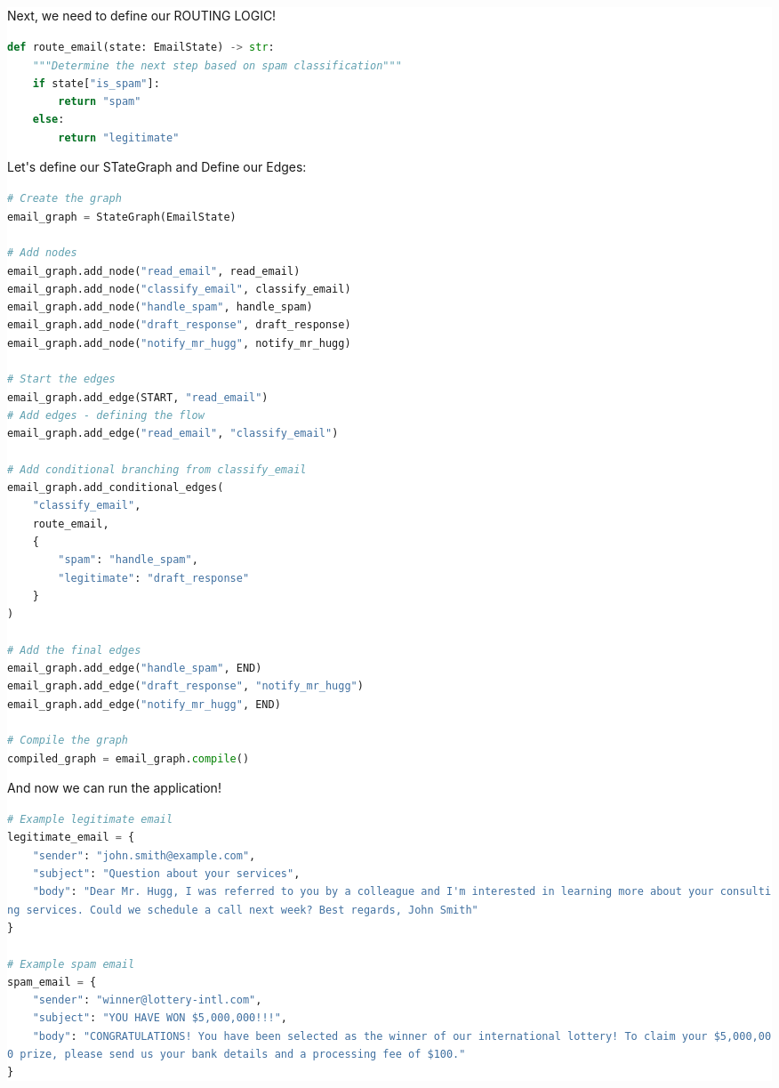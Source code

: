 Next, we need to define our ROUTING LOGIC!

```python
def route_email(state: EmailState) -> str:
    """Determine the next step based on spam classification"""
    if state["is_spam"]:
        return "spam"
    else:
        return "legitimate"
```

Let's define our STateGraph and Define our Edges:
```python
# Create the graph
email_graph = StateGraph(EmailState)

# Add nodes
email_graph.add_node("read_email", read_email)
email_graph.add_node("classify_email", classify_email)
email_graph.add_node("handle_spam", handle_spam)
email_graph.add_node("draft_response", draft_response)
email_graph.add_node("notify_mr_hugg", notify_mr_hugg)

# Start the edges
email_graph.add_edge(START, "read_email")
# Add edges - defining the flow
email_graph.add_edge("read_email", "classify_email")

# Add conditional branching from classify_email
email_graph.add_conditional_edges(
    "classify_email",
    route_email,
    {
        "spam": "handle_spam",
        "legitimate": "draft_response"
    }
)

# Add the final edges
email_graph.add_edge("handle_spam", END)
email_graph.add_edge("draft_response", "notify_mr_hugg")
email_graph.add_edge("notify_mr_hugg", END)

# Compile the graph
compiled_graph = email_graph.compile()
```

And now we can run the application!

```python
# Example legitimate email
legitimate_email = {
    "sender": "john.smith@example.com",
    "subject": "Question about your services",
    "body": "Dear Mr. Hugg, I was referred to you by a colleague and I'm interested in learning more about your consulting services. Could we schedule a call next week? Best regards, John Smith"
}

# Example spam email
spam_email = {
    "sender": "winner@lottery-intl.com",
    "subject": "YOU HAVE WON $5,000,000!!!",
    "body": "CONGRATULATIONS! You have been selected as the winner of our international lottery! To claim your $5,000,000 prize, please send us your bank details and a processing fee of $100."
}

```